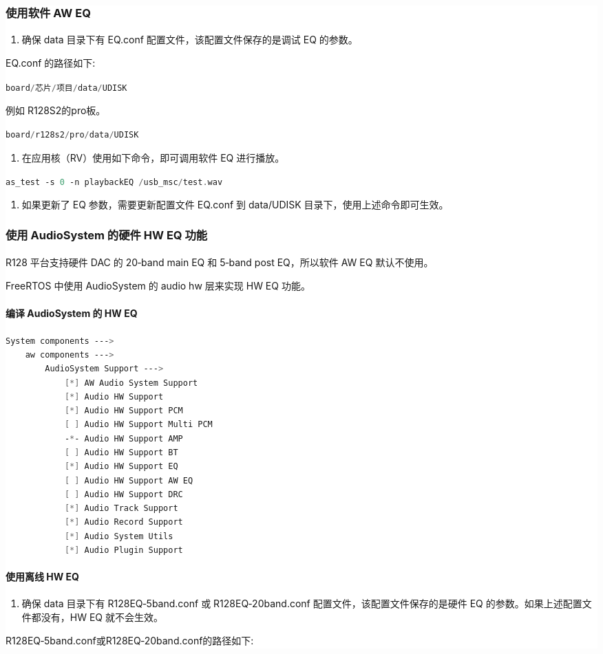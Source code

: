 ### 使用软件 AW EQ

1. 确保 data 目录下有 EQ.conf 配置文件，该配置文件保存的是调试 EQ 的参数。

EQ.conf 的路径如下:

```c
board/芯片/项目/data/UDISK
```

例如 R128S2的pro板。

```c
board/r128s2/pro/data/UDISK
```

1. 在应用核（RV）使用如下命令，即可调用软件 EQ 进行播放。

```c
as_test ‑s 0 ‑n playbackEQ /usb_msc/test.wav
```

1. 如果更新了 EQ 参数，需要更新配置文件 EQ.conf 到 data/UDISK 目录下，使用上述命令即可生效。

### 使用 AudioSystem 的硬件 HW EQ 功能

R128 平台支持硬件 DAC 的 20‑band main EQ 和 5‑band post EQ，所以软件 AW EQ 默认不使用。

FreeRTOS 中使用 AudioSystem 的 audio hw 层来实现 HW EQ 功能。

#### 编译 AudioSystem 的 HW EQ

```c
System components ‑‑‑>
    aw components ‑‑‑>
        AudioSystem Support ‑‑‑>
            [*] AW Audio System Support
            [*] Audio HW Support
            [*] Audio HW Support PCM
            [ ] Audio HW Support Multi PCM
            ‑*‑ Audio HW Support AMP
            [ ] Audio HW Support BT
            [*] Audio HW Support EQ
            [ ] Audio HW Support AW EQ
            [ ] Audio HW Support DRC
            [*] Audio Track Support
            [*] Audio Record Support
            [*] Audio System Utils
            [*] Audio Plugin Support
```

#### 使用离线 HW EQ

1. 确保 data 目录下有 R128EQ‑5band.conf 或 R128EQ‑20band.conf 配置文件，该配置文件保存的是硬件 EQ 的参数。如果上述配置文件都没有，HW EQ 就不会生效。

R128EQ‑5band.conf或R128EQ‑20band.conf的路径如下:
